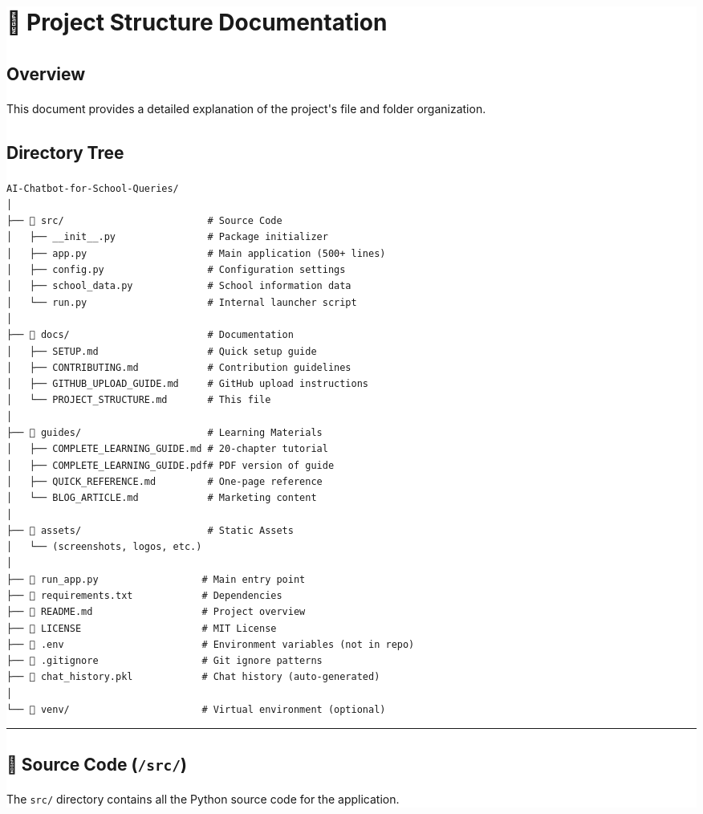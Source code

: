 # 📁 Project Structure Documentation

## Overview

This document provides a detailed explanation of the project's file and folder organization.

## Directory Tree

```
AI-Chatbot-for-School-Queries/
│
├── 📂 src/                         # Source Code
│   ├── __init__.py                # Package initializer
│   ├── app.py                     # Main application (500+ lines)
│   ├── config.py                  # Configuration settings
│   ├── school_data.py             # School information data
│   └── run.py                     # Internal launcher script
│
├── 📂 docs/                        # Documentation
│   ├── SETUP.md                   # Quick setup guide
│   ├── CONTRIBUTING.md            # Contribution guidelines
│   ├── GITHUB_UPLOAD_GUIDE.md     # GitHub upload instructions
│   └── PROJECT_STRUCTURE.md       # This file
│
├── 📂 guides/                      # Learning Materials
│   ├── COMPLETE_LEARNING_GUIDE.md # 20-chapter tutorial
│   ├── COMPLETE_LEARNING_GUIDE.pdf# PDF version of guide
│   ├── QUICK_REFERENCE.md         # One-page reference
│   └── BLOG_ARTICLE.md            # Marketing content
│
├── 📂 assets/                      # Static Assets
│   └── (screenshots, logos, etc.)
│
├── 📄 run_app.py                  # Main entry point
├── 📄 requirements.txt            # Dependencies
├── 📄 README.md                   # Project overview
├── 📄 LICENSE                     # MIT License
├── 📄 .env                        # Environment variables (not in repo)
├── 📄 .gitignore                  # Git ignore patterns
├── 📄 chat_history.pkl            # Chat history (auto-generated)
│
└── 📂 venv/                       # Virtual environment (optional)
```

---

## 📂 Source Code (`/src/`)

The `src/` directory contains all the Python source code for the application.
